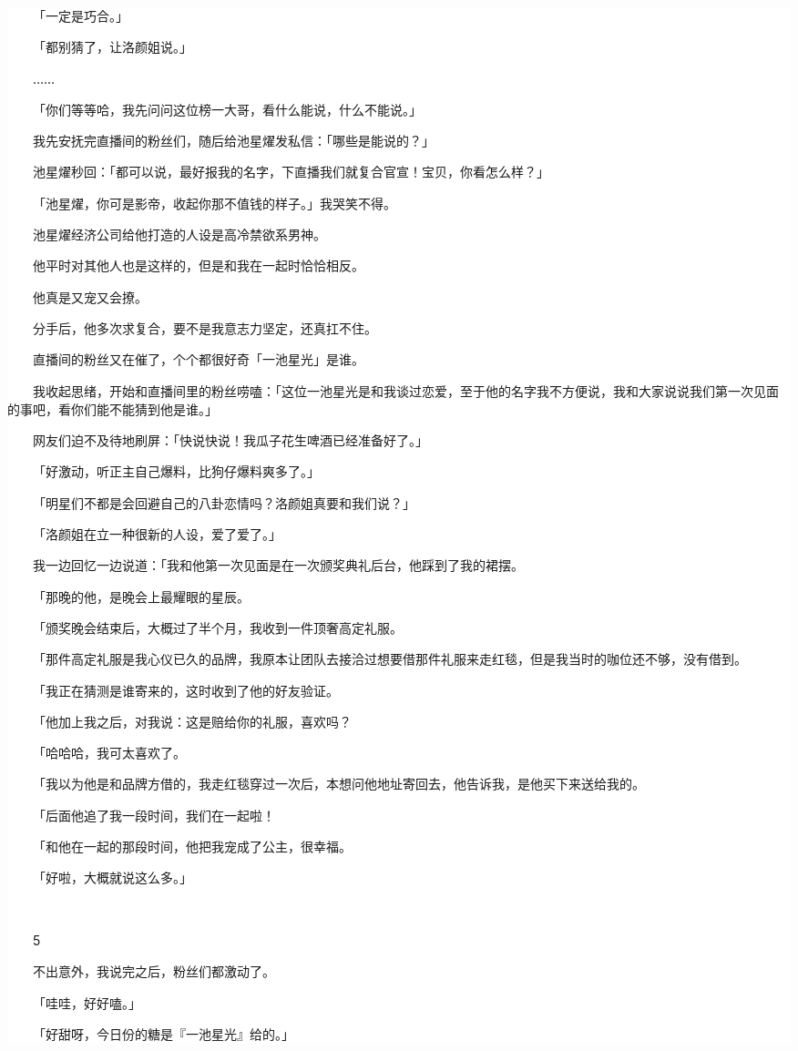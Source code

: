 &emsp;&emsp;「一定是巧合。」  
  
&emsp;&emsp;「都别猜了，让洛颜姐说。」  
  
&emsp;&emsp;……  
  
&emsp;&emsp;「你们等等哈，我先问问这位榜一大哥，看什么能说，什么不能说。」  
  
&emsp;&emsp;我先安抚完直播间的粉丝们，随后给池星燿发私信：「哪些是能说的？」  
  
&emsp;&emsp;池星燿秒回：「都可以说，最好报我的名字，下直播我们就复合官宣！宝贝，你看怎么样？」  
  
&emsp;&emsp;「池星燿，你可是影帝，收起你那不值钱的样子。」我哭笑不得。  
  
&emsp;&emsp;池星燿经济公司给他打造的人设是高冷禁欲系男神。  
  
&emsp;&emsp;他平时对其他人也是这样的，但是和我在一起时恰恰相反。  
  
&emsp;&emsp;他真是又宠又会撩。  
  
&emsp;&emsp;分手后，他多次求复合，要不是我意志力坚定，还真扛不住。  
  
&emsp;&emsp;直播间的粉丝又在催了，个个都很好奇「一池星光」是谁。  
  
&emsp;&emsp;我收起思绪，开始和直播间里的粉丝唠嗑：「这位一池星光是和我谈过恋爱，至于他的名字我不方便说，我和大家说说我们第一次见面的事吧，看你们能不能猜到他是谁。」  
  
&emsp;&emsp;网友们迫不及待地刷屏：「快说快说！我瓜子花生啤酒已经准备好了。」  
  
&emsp;&emsp;「好激动，听正主自己爆料，比狗仔爆料爽多了。」  
  
&emsp;&emsp;「明星们不都是会回避自己的八卦恋情吗？洛颜姐真要和我们说？」  
  
&emsp;&emsp;「洛颜姐在立一种很新的人设，爱了爱了。」  
  
&emsp;&emsp;我一边回忆一边说道：「我和他第一次见面是在一次颁奖典礼后台，他踩到了我的裙摆。  
  
&emsp;&emsp;「那晚的他，是晚会上最耀眼的星辰。  
  
&emsp;&emsp;「颁奖晚会结束后，大概过了半个月，我收到一件顶奢高定礼服。  
  
&emsp;&emsp;「那件高定礼服是我心仪已久的品牌，我原本让团队去接洽过想要借那件礼服来走红毯，但是我当时的咖位还不够，没有借到。  
  
&emsp;&emsp;「我正在猜测是谁寄来的，这时收到了他的好友验证。  
  
&emsp;&emsp;「他加上我之后，对我说：这是赔给你的礼服，喜欢吗？  
  
&emsp;&emsp;「哈哈哈，我可太喜欢了。  
  
&emsp;&emsp;「我以为他是和品牌方借的，我走红毯穿过一次后，本想问他地址寄回去，他告诉我，是他买下来送给我的。  
  
&emsp;&emsp;「后面他追了我一段时间，我们在一起啦！  
  
&emsp;&emsp;「和他在一起的那段时间，他把我宠成了公主，很幸福。  
  
&emsp;&emsp;「好啦，大概就说这么多。」  
  
&emsp;&emsp;   
  
&emsp;&emsp;5  
  
&emsp;&emsp;不出意外，我说完之后，粉丝们都激动了。  
  
&emsp;&emsp;「哇哇，好好嗑。」  
  
&emsp;&emsp;「好甜呀，今日份的糖是『一池星光』给的。」  
  